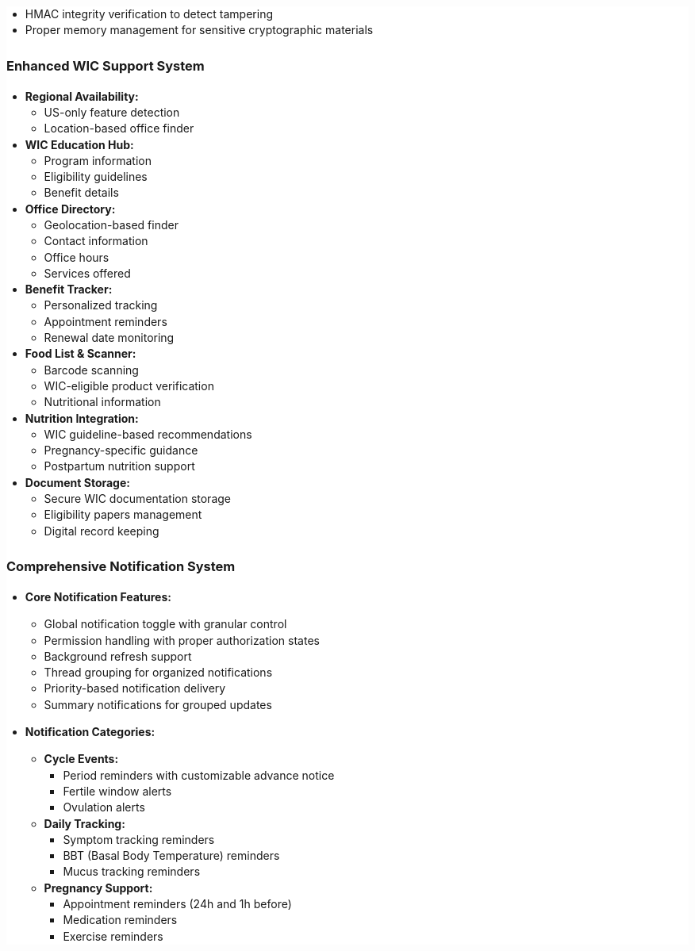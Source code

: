  - HMAC integrity verification to detect tampering
  - Proper memory management for sensitive cryptographic materials

### Enhanced WIC Support System
- **Regional Availability:**
  - US-only feature detection
  - Location-based office finder
- **WIC Education Hub:**
  - Program information
  - Eligibility guidelines
  - Benefit details
- **Office Directory:**
  - Geolocation-based finder
  - Contact information
  - Office hours
  - Services offered
- **Benefit Tracker:**
  - Personalized tracking
  - Appointment reminders
  - Renewal date monitoring
- **Food List & Scanner:**
  - Barcode scanning
  - WIC-eligible product verification
  - Nutritional information
- **Nutrition Integration:**
  - WIC guideline-based recommendations
  - Pregnancy-specific guidance
  - Postpartum nutrition support
- **Document Storage:**
  - Secure WIC documentation storage
  - Eligibility papers management
  - Digital record keeping

### Comprehensive Notification System
- **Core Notification Features:**
  - Global notification toggle with granular control
  - Permission handling with proper authorization states
  - Background refresh support
  - Thread grouping for organized notifications
  - Priority-based notification delivery
  - Summary notifications for grouped updates

- **Notification Categories:**
  - **Cycle Events:**
    - Period reminders with customizable advance notice
    - Fertile window alerts
    - Ovulation alerts
  - **Daily Tracking:**
    - Symptom tracking reminders
    - BBT (Basal Body Temperature) reminders
    - Mucus tracking reminders
  - **Pregnancy Support:**
    - Appointment reminders (24h and 1h before)
    - Medication reminders
    - Exercise reminders
